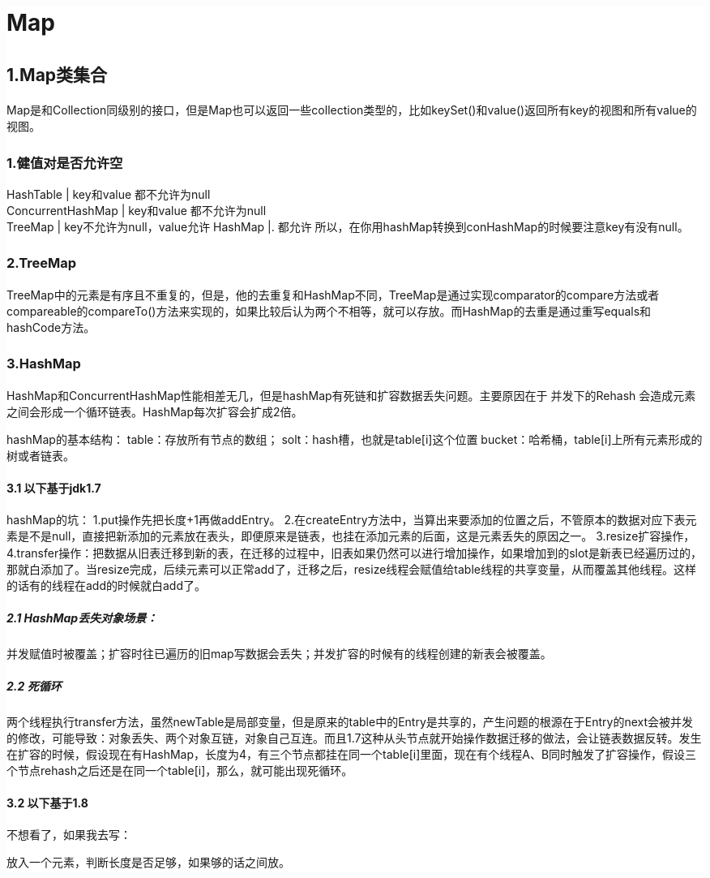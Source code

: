 # Map

## 1.Map类集合

Map是和Collection同级别的接口，但是Map也可以返回一些collection类型的，比如keySet()和value()返回所有key的视图和所有value的视图。

### 1.健值对是否允许空

HashTable                        |           key和value 都不允许为null                                                   
ConcurrentHashMap     |           key和value 都不允许为null       
TreeMap                          |           key不允许为null，value允许
HashMap                         |.          都允许
所以，在你用hashMap转换到conHashMap的时候要注意key有没有null。

### 2.TreeMap

TreeMap中的元素是有序且不重复的，但是，他的去重复和HashMap不同，TreeMap是通过实现comparator的compare方法或者compareable的compareTo()方法来实现的，如果比较后认为两个不相等，就可以存放。而HashMap的去重是通过重写equals和hashCode方法。

### 3.HashMap

HashMap和ConcurrentHashMap性能相差无几，但是hashMap有死链和扩容数据丢失问题。主要原因在于 并发下的Rehash 会造成元素之间会形成一个循环链表。HashMap每次扩容会扩成2倍。

hashMap的基本结构：
table：存放所有节点的数组；
solt：hash槽，也就是table[i]这个位置
bucket：哈希桶，table[i]上所有元素形成的树或者链表。

#### 3.1 以下基于jdk1.7

hashMap的坑：
1.put操作先把长度+1再做addEntry。
2.在createEntry方法中，当算出来要添加的位置之后，不管原本的数据对应下表元素是不是null，直接把新添加的元素放在表头，即便原来是链表，也挂在添加元素的后面，这是元素丢失的原因之一。
3.resize扩容操作，
4.transfer操作：把数据从旧表迁移到新的表，在迁移的过程中，旧表如果仍然可以进行增加操作，如果增加到的slot是新表已经遍历过的，那就白添加了。当resize完成，后续元素可以正常add了，迁移之后，resize线程会赋值给table线程的共享变量，从而覆盖其他线程。这样的话有的线程在add的时候就白add了。

##### 2.1 HashMap丢失对象场景：

 并发赋值时被覆盖；扩容时往已遍历的旧map写数据会丢失；并发扩容的时候有的线程创建的新表会被覆盖。

##### 2.2 死循环

两个线程执行transfer方法，虽然newTable是局部变量，但是原来的table中的Entry是共享的，产生问题的根源在于Entry的next会被并发的修改，可能导致：对象丢失、两个对象互链，对象自己互连。而且1.7这种从头节点就开始操作数据迁移的做法，会让链表数据反转。发生在扩容的时候，假设现在有HashMap，长度为4，有三个节点都挂在同一个table[i]里面，现在有个线程A、B同时触发了扩容操作，假设三个节点rehash之后还是在同一个table[i]，那么，就可能出现死循环。

#### 3.2 以下基于1.8

不想看了，如果我去写：

放入一个元素，判断长度是否足够，如果够的话之间放。
